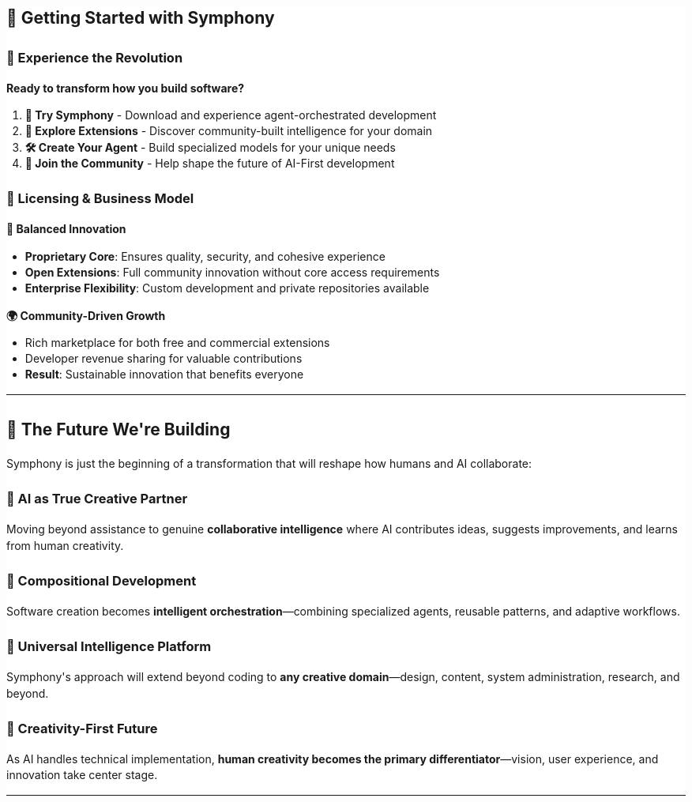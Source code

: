 
## 🚀 Getting Started with Symphony

### 🎼 Experience the Revolution

**Ready to transform how you build software?**

1. **🎯 Try Symphony** - Download and experience agent-orchestrated development
2. **🧩 Explore Extensions** - Discover community-built intelligence for your domain
3. **🛠️ Create Your Agent** - Build specialized models for your unique needs
4. **🌟 Join the Community** - Help shape the future of AI-First development

### 💼 Licensing & Business Model

**🎯 Balanced Innovation**

- **Proprietary Core**: Ensures quality, security, and cohesive experience
- **Open Extensions**: Full community innovation without core access requirements
- **Enterprise Flexibility**: Custom development and private repositories available

**🌍 Community-Driven Growth**

- Rich marketplace for both free and commercial extensions
- Developer revenue sharing for valuable contributions
- **Result**: Sustainable innovation that benefits everyone

---

## 🌟 The Future We're Building

Symphony is just the beginning of a transformation that will reshape how humans and AI collaborate:

### 🤖 AI as True Creative Partner

Moving beyond assistance to genuine **collaborative intelligence** where AI contributes ideas, suggests improvements, and learns from human creativity.

### 🎼 Compositional Development

Software creation becomes **intelligent orchestration**—combining specialized agents, reusable patterns, and adaptive workflows.

### 🧠 Universal Intelligence Platform

Symphony's approach will extend beyond coding to **any creative domain**—design, content, system administration, research, and beyond.

### 🎨 Creativity-First Future

As AI handles technical implementation, **human creativity becomes the primary differentiator**—vision, user experience, and innovation take center stage.

---
